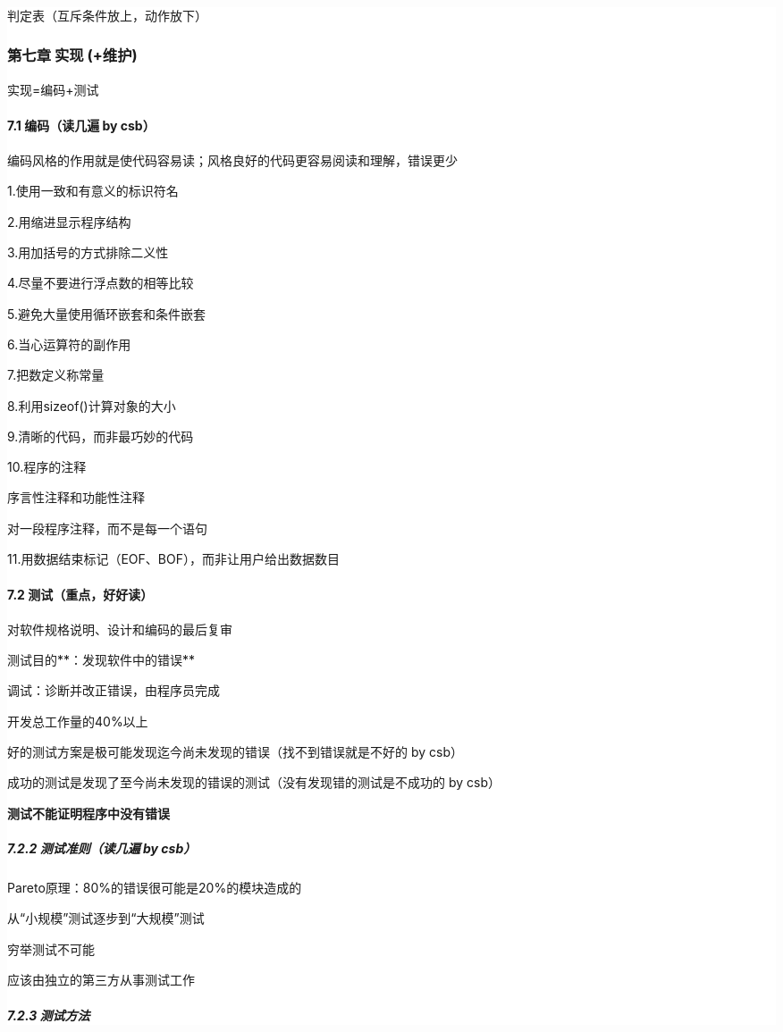  判定表（互斥条件放上，动作放下）

### 第七章 实现 (+维护)

 实现=编码+测试

#### 7.1 编码（读几遍 by csb）

 编码风格的作用就是使代码容易读；风格良好的代码更容易阅读和理解，错误更少

 1.使用一致和有意义的标识符名

 2.用缩进显示程序结构

 3.用加括号的方式排除二义性

 4.尽量不要进行浮点数的相等比较

 5.避免大量使用循环嵌套和条件嵌套

 6.当心运算符的副作用

 7.把数定义称常量

 8.利用sizeof()计算对象的大小

 9.清晰的代码，而非最巧妙的代码

 10.程序的注释

 序言性注释和功能性注释

 对一段程序注释，而不是每一个语句

 11.用数据结束标记（EOF、BOF），而非让用户给出数据数目

#### 7.2 测试（重点，好好读）

 对软件规格说明、设计和编码的最后复审

 测试目的**：发现软件中的错误**

 调试：诊断并改正错误，由程序员完成

 开发总工作量的40%以上

 好的测试方案是极可能发现迄今尚未发现的错误（找不到错误就是不好的 by csb）

 成功的测试是发现了至今尚未发现的错误的测试（没有发现错的测试是不成功的 by csb）

 **测试不能证明程序中没有错误**

##### 7.2.2 测试准则（读几遍 by csb）

 Pareto原理：80%的错误很可能是20%的模块造成的

 从“小规模”测试逐步到“大规模”测试

 穷举测试不可能

 应该由独立的第三方从事测试工作

##### 7.2.3 测试方法
